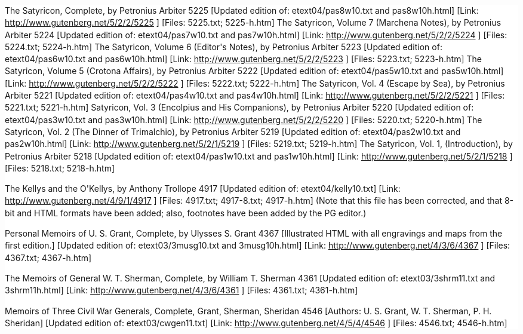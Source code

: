 The Satyricon, Complete, by Petronius Arbiter                             5225
   [Updated edition of: etext04/pas8w10.txt and pas8w10h.html]
   [Link: http://www.gutenberg.net/5/2/2/5225 ]
   [Files: 5225.txt; 5225-h.htm]
The Satyricon, Volume 7 (Marchena Notes), by Petronius Arbiter            5224
   [Updated edition of: etext04/pas7w10.txt and pas7w10h.html]
   [Link: http://www.gutenberg.net/5/2/2/5224 ]
   [Files: 5224.txt; 5224-h.htm]
The Satyricon, Volume 6 (Editor's Notes), by Petronius Arbiter            5223
   [Updated edition of: etext04/pas6w10.txt and pas6w10h.html]
   [Link: http://www.gutenberg.net/5/2/2/5223 ]
   [Files: 5223.txt; 5223-h.htm]
The Satyricon, Volume 5 (Crotona Affairs), by Petronius Arbiter           5222
   [Updated edition of: etext04/pas5w10.txt and pas5w10h.html]
   [Link: http://www.gutenberg.net/5/2/2/5222 ]
   [Files: 5222.txt; 5222-h.htm]
The Satyricon, Vol. 4 (Escape by Sea), by Petronius Arbiter               5221
   [Updated edition of: etext04/pas4w10.txt and pas4w10h.html]
   [Link: http://www.gutenberg.net/5/2/2/5221 ]
   [Files: 5221.txt; 5221-h.htm]
Satyricon, Vol. 3 (Encolpius and His Companions), by Petronius Arbiter    5220
   [Updated edition of: etext04/pas3w10.txt and pas3w10h.html]
   [Link: http://www.gutenberg.net/5/2/2/5220 ]
   [Files: 5220.txt; 5220-h.htm]
The Satyricon, Vol. 2 (The Dinner of Trimalchio), by Petronius Arbiter    5219
   [Updated edition of: etext04/pas2w10.txt and pas2w10h.html]
   [Link: http://www.gutenberg.net/5/2/1/5219 ]
   [Files: 5219.txt; 5219-h.htm]
The Satyricon, Vol. 1, (Introduction), by Petronius Arbiter               5218
   [Updated edition of: etext04/pas1w10.txt and pas1w10h.html]
   [Link: http://www.gutenberg.net/5/2/1/5218 ]
   [Files: 5218.txt; 5218-h.htm]

The Kellys and the O'Kellys, by Anthony Trollope                          4917
   [Updated edition of: etext04/kelly10.txt]
   [Link: http://www.gutenberg.net/4/9/1/4917 ]
   [Files: 4917.txt; 4917-8.txt; 4917-h.htm]
   (Note that this file has been corrected, and that 8-bit and HTML formats
    have been added; also, footnotes have been added by the PG editor.)

Personal Memoirs of U. S. Grant, Complete, by Ulysses S. Grant            4367
   [Illustrated HTML with all engravings and maps from the first edition.]
   [Updated edition of: etext03/3musg10.txt and 3musg10h.html]
   [Link: http://www.gutenberg.net/4/3/6/4367 ]
   [Files: 4367.txt; 4367-h.htm]

The Memoirs of General W. T. Sherman, Complete, by William T. Sherman     4361
   [Updated edition of: etext03/3shrm11.txt and 3shrm11h.html]
   [Link: http://www.gutenberg.net/4/3/6/4361 ]
   [Files: 4361.txt; 4361-h.htm]

Memoirs of Three Civil War Generals, Complete, Grant, Sherman, Sheridan   4546
   [Authors: U. S. Grant, W. T. Sherman, P. H. Sheridan]
   [Updated edition of: etext03/cwgen11.txt]
   [Link: http://www.gutenberg.net/4/5/4/4546 ]
   [Files: 4546.txt; 4546-h.htm]

